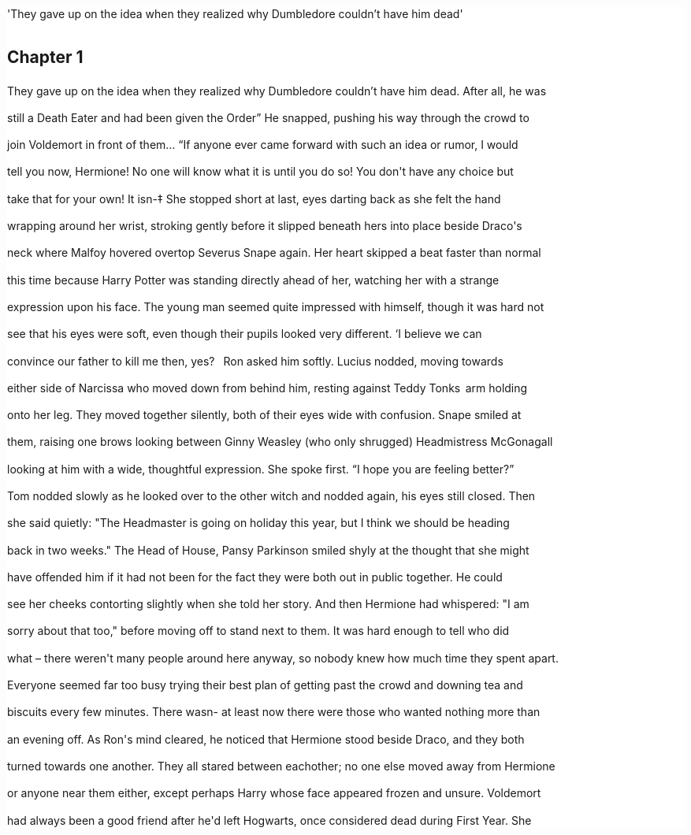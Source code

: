 'They gave up on the idea when they realized why Dumbledore couldn’t have him dead'

## Chapter 1

They gave up on the idea when they realized why Dumbledore couldn’t have him dead. After all, he was

still a Death Eater and had been given the Order” He snapped, pushing his way through the crowd to

join Voldemort in front of them… “If anyone ever came forward with such an idea or rumor, I would

tell you now, Hermione! No one will know what it is until you do so! You don't have any choice but

take that for your own! It isn-‡ She stopped short at last, eyes darting back as she felt the hand

wrapping around her wrist, stroking gently before it slipped beneath hers into place beside Draco's

neck where Malfoy hovered overtop Severus Snape again. Her heart skipped a beat faster than normal

this time because Harry Potter was standing directly ahead of her, watching her with a strange

expression upon his face. The young man seemed quite impressed with himself, though it was hard not

see that his eyes were soft, even though their pupils looked very different. ‘I believe we can

convince our father to kill me then, yes?  Ron asked him softly. Lucius nodded, moving towards

either side of Narcissa who moved down from behind him, resting against Teddy Tonks  arm holding

onto her leg. They moved together silently, both of their eyes wide with confusion. Snape smiled at

them, raising one brows looking between Ginny Weasley (who only shrugged) Headmistress McGonagall  

looking at him with a wide, thoughtful expression. She spoke first. “I hope you are feeling better?”

Tom nodded slowly as he looked over to the other witch and nodded again, his eyes still closed. Then

she said quietly: "The Headmaster is going on holiday this year, but I think we should be heading

back in two weeks." The Head of House, Pansy Parkinson smiled shyly at the thought that she might

have offended him if it had not been for the fact they were both out in public together. He could

see her cheeks contorting slightly when she told her story. And then Hermione had whispered: "I am

sorry about that too," before moving off to stand next to them. It was hard enough to tell who did

what – there weren't many people around here anyway, so nobody knew how much time they spent apart.

Everyone seemed far too busy trying their best plan of getting past the crowd and downing tea and

biscuits every few minutes. There wasn- at least now there were those who wanted nothing more than

an evening off. As Ron's mind cleared, he noticed that Hermione stood beside Draco, and they both

turned towards one another. They all stared between eachother; no one else moved away from Hermione

or anyone near them either, except perhaps Harry whose face appeared frozen and unsure.  Voldemort

had always been a good friend after he'd left Hogwarts, once considered dead during First Year. She
